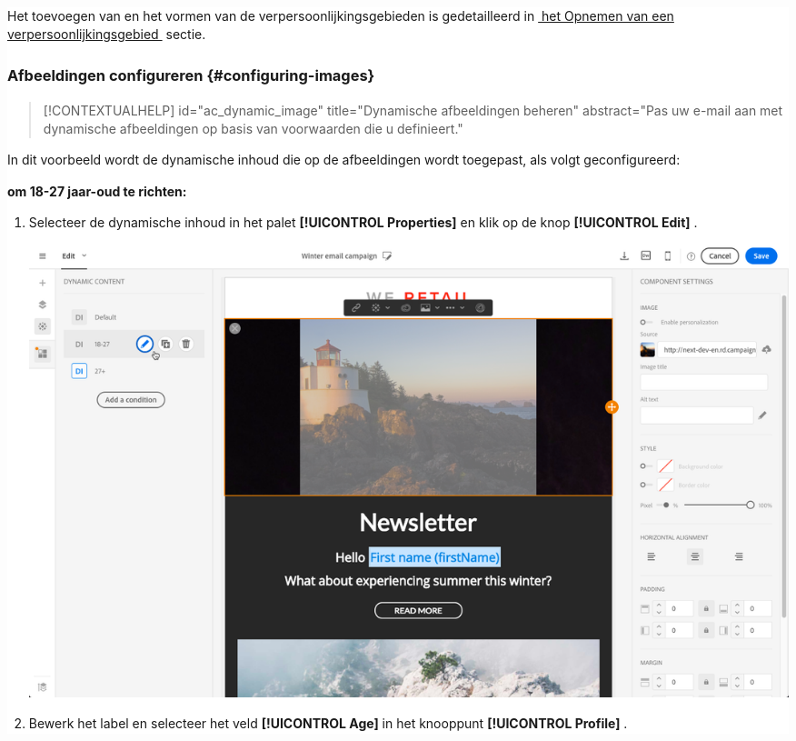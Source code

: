   Het toevoegen van en het vormen van de verpersoonlijkingsgebieden is gedetailleerd in [&#x200B; het Opnemen van een verpersoonlijkingsgebied &#x200B;](#inserting-a-personalization-field) sectie.

### Afbeeldingen configureren {#configuring-images}

>[!CONTEXTUALHELP]
>id="ac_dynamic_image"
>title="Dynamische afbeeldingen beheren"
>abstract="Pas uw e-mail aan met dynamische afbeeldingen op basis van voorwaarden die u definieert."

In dit voorbeeld wordt de dynamische inhoud die op de afbeeldingen wordt toegepast, als volgt geconfigureerd:

**om 18-27 jaar-oud te richten:**

1. Selecteer de dynamische inhoud in het palet **[!UICONTROL Properties]** en klik op de knop **[!UICONTROL Edit]** .

   ![](assets/delivery_content_48.png)

1. Bewerk het label en selecteer het veld **[!UICONTROL Age]** in het knooppunt **[!UICONTROL Profile]** .
